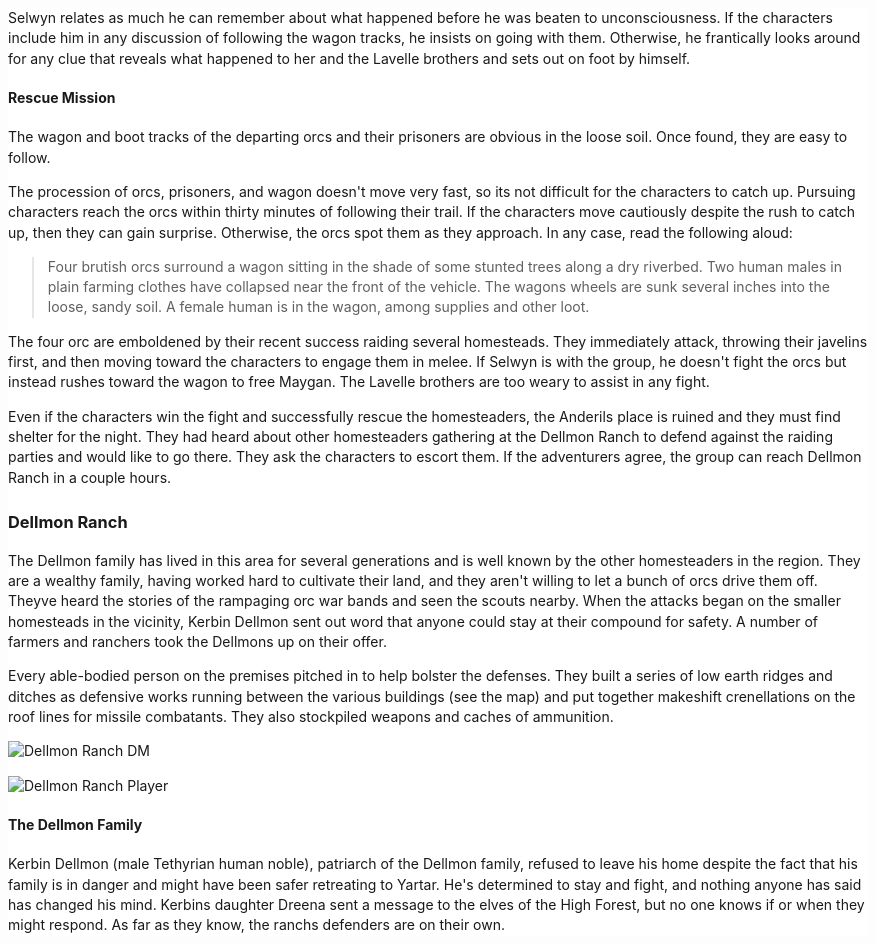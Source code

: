 Selwyn relates as much he can remember about what happened before he was beaten to unconsciousness. If the characters include him in any discussion of following the wagon tracks, he insists on going with them. Otherwise, he frantically looks around for any clue that reveals what happened to her and the Lavelle brothers and sets out on foot by himself.

#### Rescue Mission

The wagon and boot tracks of the departing orcs and their prisoners are obvious in the loose soil. Once found, they are easy to follow.

The procession of orcs, prisoners, and wagon doesn't move very fast, so its not difficult for the characters to catch up. Pursuing characters reach the orcs within thirty minutes of following their trail. If the characters move cautiously despite the rush to catch up, then they can gain surprise. Otherwise, the orcs spot them as they approach. In any case, read the following aloud:

> Four brutish orcs surround a wagon sitting in the shade of some stunted trees along a dry riverbed. Two human males in plain farming clothes have collapsed near the front of the vehicle. The wagons wheels are sunk several inches into the loose, sandy soil. A female human is in the wagon, among supplies and other loot.

The four orc are emboldened by their recent success raiding several homesteads. They immediately attack, throwing their javelins first, and then moving toward the characters to engage them in melee. If Selwyn is with the group, he doesn't fight the orcs but instead rushes toward the wagon to free Maygan. The Lavelle brothers are too weary to assist in any fight.

Even if the characters win the fight and successfully rescue the homesteaders, the Anderils place is ruined and they must find shelter for the night. They had heard about other homesteaders gathering at the Dellmon Ranch to defend against the raiding parties and would like to go there. They ask the characters to escort them. If the adventurers agree, the group can reach Dellmon Ranch in a couple hours.

### Dellmon Ranch

The Dellmon family has lived in this area for several generations and is well known by the other homesteaders in the region. They are a wealthy family, having worked hard to cultivate their land, and they aren't willing to let a bunch of orcs drive them off. Theyve heard the stories of the rampaging orc war bands and seen the scouts nearby. When the attacks began on the smaller homesteads in the vicinity, Kerbin Dellmon sent out word that anyone could stay at their compound for safety. A number of farmers and ranchers took the Dellmons up on their offer.

Every able-bodied person on the premises pitched in to help bolster the defenses. They built a series of low earth ridges and ditches as defensive works running between the various buildings (see the map) and put together makeshift crenellations on the roof lines for missile combatants. They also stockpiled weapons and caches of ammunition.

![Dellmon Ranch DM](adventure/PotA/Dellmon-Ranch-DM.jpg)

![Dellmon Ranch Player](adventure/PotA/Dellmon-Ranch-Player.jpg)

#### The Dellmon Family

Kerbin Dellmon (male Tethyrian human noble), patriarch of the Dellmon family, refused to leave his home despite the fact that his family is in danger and might have been safer retreating to Yartar. He's determined to stay and fight, and nothing anyone has said has changed his mind. Kerbins daughter Dreena sent a message to the elves of the High Forest, but no one knows if or when they might respond. As far as they know, the ranchs defenders are on their own.
